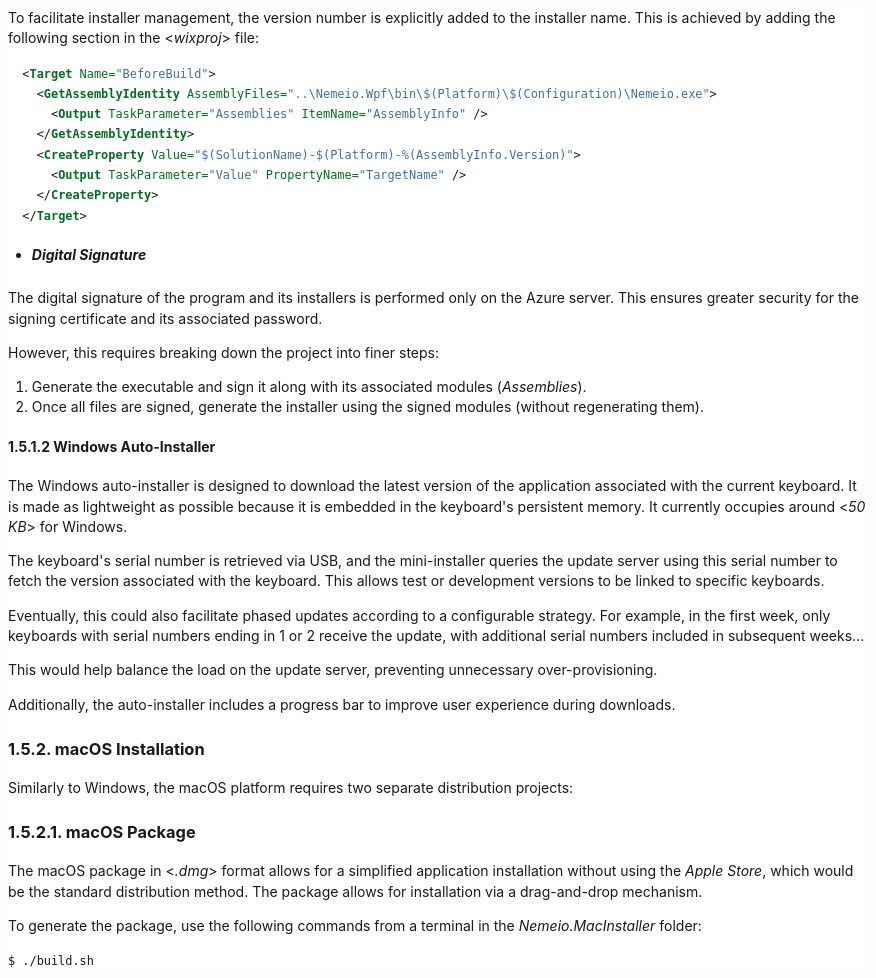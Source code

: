 To facilitate installer management, the version number is explicitly added to the installer name. 
This is achieved by adding the following section in the <*wixproj*> file:

```xml
  <Target Name="BeforeBuild">
    <GetAssemblyIdentity AssemblyFiles="..\Nemeio.Wpf\bin\$(Platform)\$(Configuration)\Nemeio.exe">
      <Output TaskParameter="Assemblies" ItemName="AssemblyInfo" />
    </GetAssemblyIdentity>
    <CreateProperty Value="$(SolutionName)-$(Platform)-%(AssemblyInfo.Version)">
      <Output TaskParameter="Value" PropertyName="TargetName" />
    </CreateProperty>
  </Target>
```

- <h5>Digital Signature</h5>

The digital signature of the program and its installers is performed only on the Azure server. This ensures greater security for the signing certificate and its associated password.

However, this requires breaking down the project into finer steps:
1. Generate the executable and sign it along with its associated modules (*Assemblies*).
2. Once all files are signed, generate the installer using the signed modules (without regenerating them).

<h4>1.5.1.2 Windows Auto-Installer<a name="installers_windows_auto"></h4>

The Windows auto-installer is designed to download the latest version of the application associated with the current keyboard. It is made as lightweight as possible because it is embedded in the keyboard's persistent memory. It currently occupies around <*50 KB*> for Windows.

The keyboard's serial number is retrieved via USB, and the mini-installer queries the update server using this serial number to fetch the version associated with the keyboard. This allows test or development versions to be linked to specific keyboards.

Eventually, this could also facilitate phased updates according to a configurable strategy.
For example, in the first week, only keyboards with serial numbers ending in 1 or 2 receive the update, with additional serial numbers included in subsequent weeks...

This would help balance the load on the update server, preventing unnecessary over-provisioning.

Additionally, the auto-installer includes a progress bar to improve user experience during downloads.

<h3>1.5.2. macOS Installation<a name="installers_macOS"></h3>

Similarly to Windows, the macOS platform requires two separate distribution projects:

<h3>1.5.2.1. macOS Package<a name="installers_macOS_regular"></h4>

The macOS package in <*.dmg*> format allows for a simplified application installation without using the *Apple Store*, which would be the standard distribution method.
The package allows for installation via a drag-and-drop mechanism.

To generate the package, use the following commands from a terminal in the *Nemeio.MacInstaller* folder:

```sh
$ ./build.sh
```
